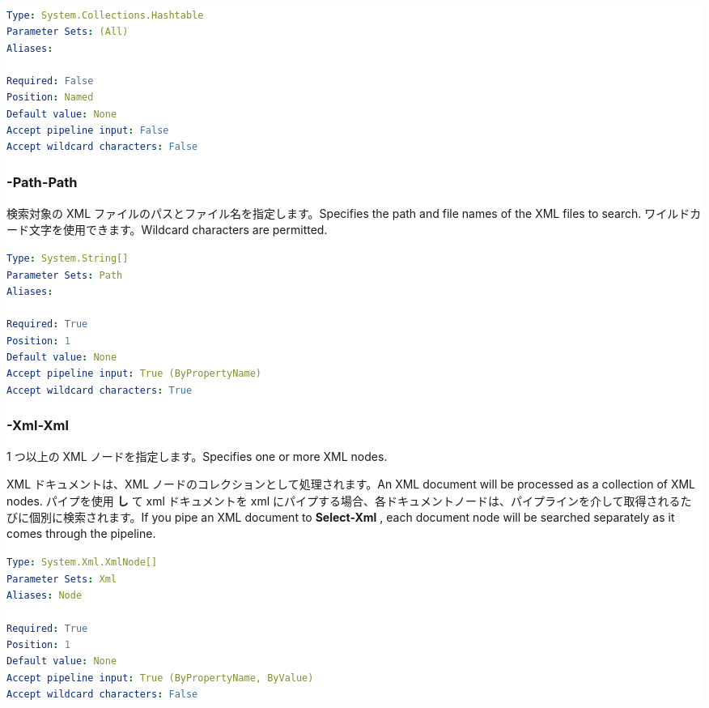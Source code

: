```yaml
Type: System.Collections.Hashtable
Parameter Sets: (All)
Aliases:

Required: False
Position: Named
Default value: None
Accept pipeline input: False
Accept wildcard characters: False
```

### <span data-ttu-id="0b2f0-163">-Path</span><span class="sxs-lookup"><span data-stu-id="0b2f0-163">-Path</span></span>

<span data-ttu-id="0b2f0-164">検索対象の XML ファイルのパスとファイル名を指定します。</span><span class="sxs-lookup"><span data-stu-id="0b2f0-164">Specifies the path and file names of the XML files to search.</span></span>
<span data-ttu-id="0b2f0-165">ワイルドカード文字を使用できます。</span><span class="sxs-lookup"><span data-stu-id="0b2f0-165">Wildcard characters are permitted.</span></span>

```yaml
Type: System.String[]
Parameter Sets: Path
Aliases:

Required: True
Position: 1
Default value: None
Accept pipeline input: True (ByPropertyName)
Accept wildcard characters: True
```

### <span data-ttu-id="0b2f0-166">-Xml</span><span class="sxs-lookup"><span data-stu-id="0b2f0-166">-Xml</span></span>

<span data-ttu-id="0b2f0-167">1 つ以上の XML ノードを指定します。</span><span class="sxs-lookup"><span data-stu-id="0b2f0-167">Specifies one or more XML nodes.</span></span>

<span data-ttu-id="0b2f0-168">XML ドキュメントは、XML ノードのコレクションとして処理されます。</span><span class="sxs-lookup"><span data-stu-id="0b2f0-168">An XML document will be processed as a collection of XML nodes.</span></span>
<span data-ttu-id="0b2f0-169">パイプを使用 **し** て xml ドキュメントを xml にパイプする場合、各ドキュメントノードは、パイプラインを介して取得されるたびに個別に検索されます。</span><span class="sxs-lookup"><span data-stu-id="0b2f0-169">If you pipe an XML document to **Select-Xml** , each document node will be searched separately as it comes through the pipeline.</span></span>

```yaml
Type: System.Xml.XmlNode[]
Parameter Sets: Xml
Aliases: Node

Required: True
Position: 1
Default value: None
Accept pipeline input: True (ByPropertyName, ByValue)
Accept wildcard characters: False
```
